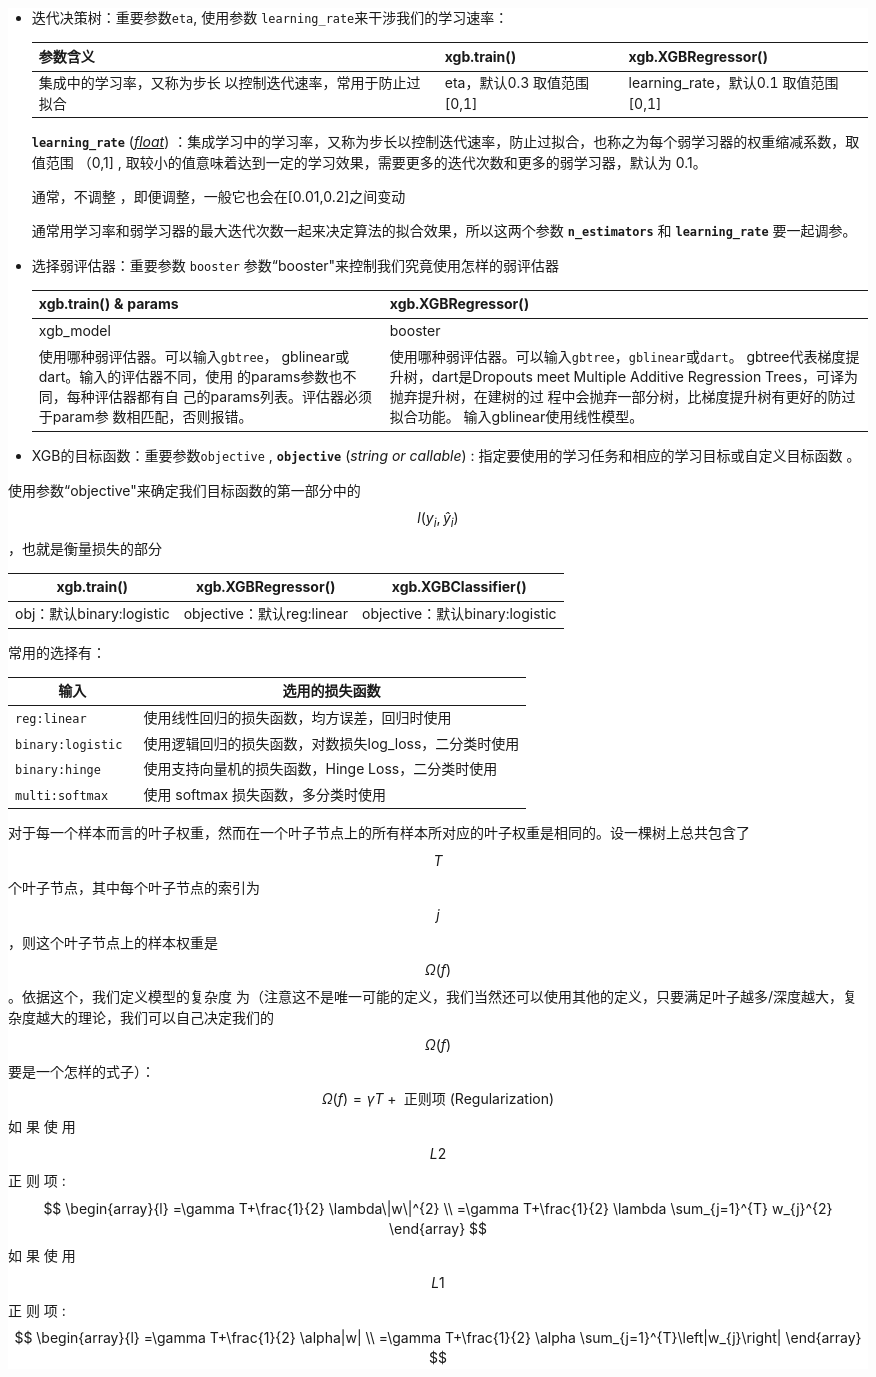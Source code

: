   

- 迭代决策树：重要参数`eta`,   使用参数 `learning_rate`来干涉我们的学习速率：  

  | 参数含义                                                    | xgb.train()                | xgb.XGBRegressor()                   |
  | ----------------------------------------------------------- | -------------------------- | ------------------------------------ |
  | 集成中的学习率，又称为步长 以控制迭代速率，常用于防止过拟合 | eta，默认0.3 取值范围[0,1] | learning_rate，默认0.1 取值范围[0,1] |

  **`learning_rate`** ([*float*](https://docs.python.org/3.6/library/functions.html#float))  ：集成学习中的学习率，又称为步长以控制迭代速率，防止过拟合，也称之为每个弱学习器的权重缩减系数，取值范围 （0,1] , 取较小的值意味着达到一定的学习效果，需要更多的迭代次数和更多的弱学习器，默认为 0.1。

  通常，不调整 ，即便调整，一般它也会在[0.01,0.2]之间变动  

  通常用学习率和弱学习器的最大迭代次数一起来决定算法的拟合效果，所以这两个参数 **`n_estimators`** 和 **`learning_rate`** 要一起调参。







- 选择弱评估器：重要参数 `booster`   参数“booster"来控制我们究竟使用怎样的弱评估器  

  | xgb.train() & params                                         | xgb.XGBRegressor()                                           |
  | ------------------------------------------------------------ | ------------------------------------------------------------ |
  | xgb_model                                                    | booster                                                      |
  | 使用哪种弱评估器。可以输入`gbtree`， gblinear或dart。输入的评估器不同，使用 的params参数也不同，每种评估器都有自 己的params列表。评估器必须于param参 数相匹配，否则报错。 | 使用哪种弱评估器。可以输入`gbtree`，`gblinear`或`dart`。 gbtree代表梯度提升树，dart是Dropouts meet Multiple Additive Regression Trees，可译为抛弃提升树，在建树的过 程中会抛弃一部分树，比梯度提升树有更好的防过拟合功能。 输入gblinear使用线性模型。 |

-  XGB的目标函数：重要参数`objective` ,  **`objective`** (*string* *or* *callable*) : 指定要使用的学习任务和相应的学习目标或自定义目标函数 。

  使用参数“objective"来确定我们目标函数的第一部分中的 $$l\left(y_{i}, \hat{y}_{i}\right)$$，也就是衡量损失的部分  

  | xgb.train()              | xgb.XGBRegressor()        | xgb.XGBClassifier()            |
  | ------------------------ | ------------------------- | ------------------------------ |
  | obj：默认binary:logistic | objective：默认reg:linear | objective：默认binary:logistic |

  常用的选择有：  

  | 输入               | 选用的损失函数                                         |
  | ------------------ | ------------------------------------------------------ |
  | `reg:linear `      | 使用线性回归的损失函数，均方误差，回归时使用           |
  | `binary:logistic ` | 使用逻辑回归的损失函数，对数损失log_loss，二分类时使用 |
  | `binary:hinge `    | 使用支持向量机的损失函数，Hinge Loss，二分类时使用     |
  | `multi:softmax `   | 使用 softmax 损失函数，多分类时使用                    |



对于每一个样本而言的叶子权重，然而在一个叶子节点上的所有样本所对应的叶子权重是相同的。设一棵树上总共包含了  $$T$$ 个叶子节点，其中每个叶子节点的索引为 $$j$$，则这个叶子节点上的样本权重是$$\Omega(f)$$ 。依据这个，我们定义模型的复杂度 为（注意这不是唯一可能的定义，我们当然还可以使用其他的定义，只要满足叶子越多/深度越大，复杂度越大的理论，我们可以自己决定我们的 $$\Omega(f)$$要是一个怎样的式子）：  
$$
\Omega(f)=\gamma T+\text { 正则项 }(\text {Regularization})
$$
如 果 使 用 $$L2$$ 正 则 项    :
$$
\begin{array}{l}
=\gamma T+\frac{1}{2} \lambda\|w\|^{2} \\
=\gamma T+\frac{1}{2} \lambda \sum_{j=1}^{T} w_{j}^{2}
\end{array}
$$
如 果 使 用 $$L1$$ 正 则 项    :
$$
\begin{array}{l}
=\gamma T+\frac{1}{2} \alpha|w| \\
=\gamma T+\frac{1}{2} \alpha \sum_{j=1}^{T}\left|w_{j}\right|
\end{array}
$$